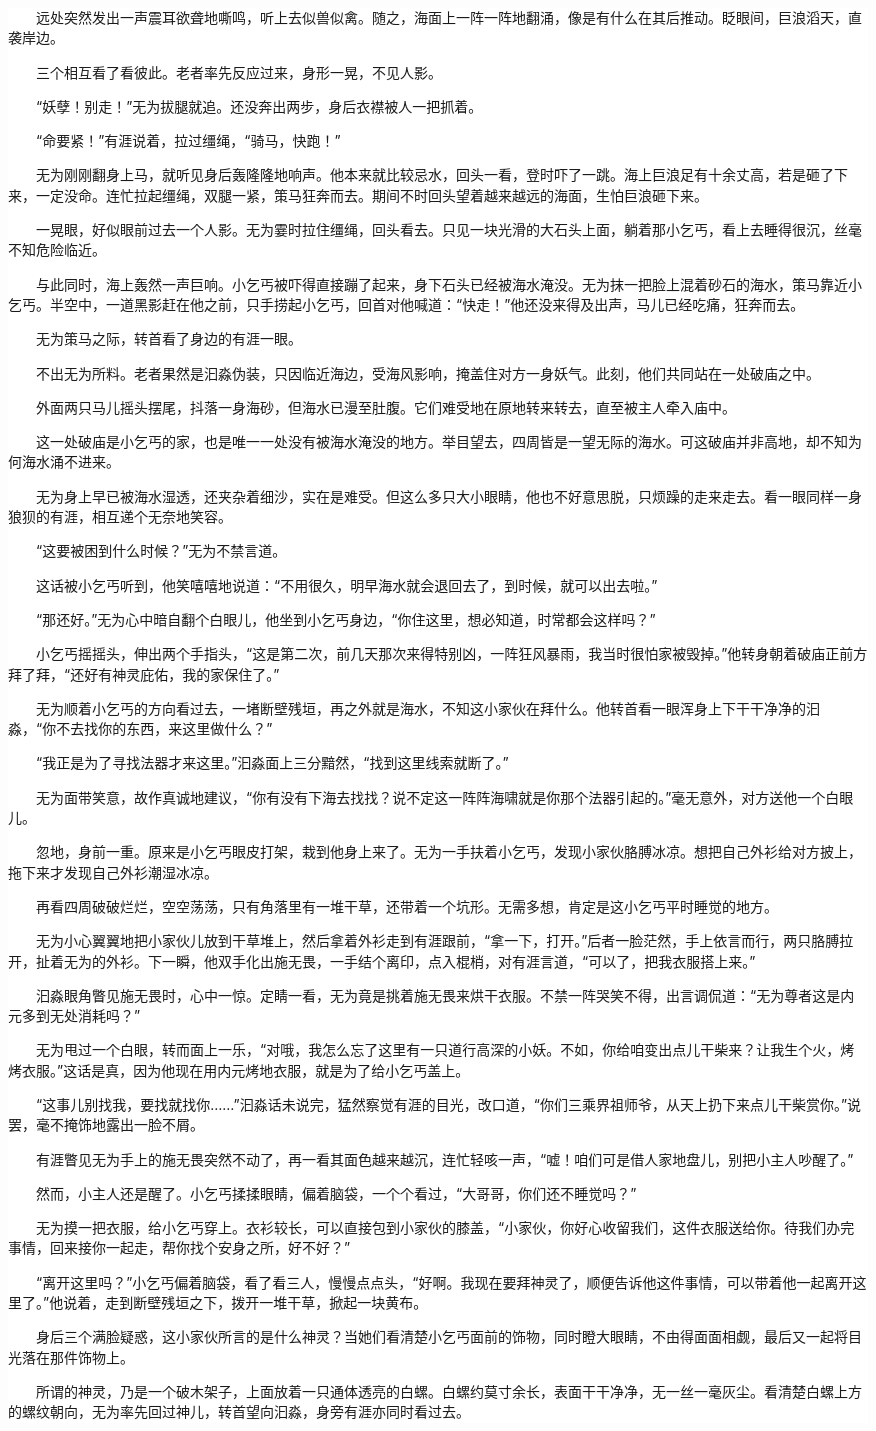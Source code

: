 　　远处突然发出一声震耳欲聋地嘶鸣，听上去似兽似禽。随之，海面上一阵一阵地翻涌，像是有什么在其后推动。眨眼间，巨浪滔天，直袭岸边。

　　三个相互看了看彼此。老者率先反应过来，身形一晃，不见人影。

　　“妖孽！别走！”无为拔腿就追。还没奔出两步，身后衣襟被人一把抓着。

　　“命要紧！”有涯说着，拉过缰绳，“骑马，快跑！”

　　无为刚刚翻身上马，就听见身后轰隆隆地响声。他本来就比较忌水，回头一看，登时吓了一跳。海上巨浪足有十余丈高，若是砸了下来，一定没命。连忙拉起缰绳，双腿一紧，策马狂奔而去。期间不时回头望着越来越远的海面，生怕巨浪砸下来。

　　一晃眼，好似眼前过去一个人影。无为霎时拉住缰绳，回头看去。只见一块光滑的大石头上面，躺着那小乞丐，看上去睡得很沉，丝毫不知危险临近。

　　与此同时，海上轰然一声巨响。小乞丐被吓得直接蹦了起来，身下石头已经被海水淹没。无为抹一把脸上混着砂石的海水，策马靠近小乞丐。半空中，一道黑影赶在他之前，只手捞起小乞丐，回首对他喊道：“快走！”他还没来得及出声，马儿已经吃痛，狂奔而去。

　　无为策马之际，转首看了身边的有涯一眼。

　　不出无为所料。老者果然是汩淼伪装，只因临近海边，受海风影响，掩盖住对方一身妖气。此刻，他们共同站在一处破庙之中。

　　外面两只马儿摇头摆尾，抖落一身海砂，但海水已漫至肚腹。它们难受地在原地转来转去，直至被主人牵入庙中。

　　这一处破庙是小乞丐的家，也是唯一一处没有被海水淹没的地方。举目望去，四周皆是一望无际的海水。可这破庙并非高地，却不知为何海水涌不进来。

　　无为身上早已被海水湿透，还夹杂着细沙，实在是难受。但这么多只大小眼睛，他也不好意思脱，只烦躁的走来走去。看一眼同样一身狼狈的有涯，相互递个无奈地笑容。

　　“这要被困到什么时候？”无为不禁言道。

　　这话被小乞丐听到，他笑嘻嘻地说道：“不用很久，明早海水就会退回去了，到时候，就可以出去啦。”

　　“那还好。”无为心中暗自翻个白眼儿，他坐到小乞丐身边，“你住这里，想必知道，时常都会这样吗？”

　　小乞丐摇摇头，伸出两个手指头，“这是第二次，前几天那次来得特别凶，一阵狂风暴雨，我当时很怕家被毁掉。”他转身朝着破庙正前方拜了拜，“还好有神灵庇佑，我的家保住了。”

　　无为顺着小乞丐的方向看过去，一堵断壁残垣，再之外就是海水，不知这小家伙在拜什么。他转首看一眼浑身上下干干净净的汩淼，“你不去找你的东西，来这里做什么？”

　　“我正是为了寻找法器才来这里。”汩淼面上三分黯然，“找到这里线索就断了。”

　　无为面带笑意，故作真诚地建议，“你有没有下海去找找？说不定这一阵阵海啸就是你那个法器引起的。”毫无意外，对方送他一个白眼儿。

　　忽地，身前一重。原来是小乞丐眼皮打架，栽到他身上来了。无为一手扶着小乞丐，发现小家伙胳膊冰凉。想把自己外衫给对方披上，拖下来才发现自己外衫潮湿冰凉。

　　再看四周破破烂烂，空空荡荡，只有角落里有一堆干草，还带着一个坑形。无需多想，肯定是这小乞丐平时睡觉的地方。

　　无为小心翼翼地把小家伙儿放到干草堆上，然后拿着外衫走到有涯跟前，“拿一下，打开。”后者一脸茫然，手上依言而行，两只胳膊拉开，扯着无为的外衫。下一瞬，他双手化出施无畏，一手结个离印，点入棍梢，对有涯言道，“可以了，把我衣服搭上来。”

　　汩淼眼角瞥见施无畏时，心中一惊。定睛一看，无为竟是挑着施无畏来烘干衣服。不禁一阵哭笑不得，出言调侃道：“无为尊者这是内元多到无处消耗吗？”

　　无为甩过一个白眼，转而面上一乐，“对哦，我怎么忘了这里有一只道行高深的小妖。不如，你给咱变出点儿干柴来？让我生个火，烤烤衣服。”这话是真，因为他现在用内元烤地衣服，就是为了给小乞丐盖上。

　　“这事儿别找我，要找就找你……”汩淼话未说完，猛然察觉有涯的目光，改口道，“你们三乘界祖师爷，从天上扔下来点儿干柴赏你。”说罢，毫不掩饰地露出一脸不屑。

　　有涯瞥见无为手上的施无畏突然不动了，再一看其面色越来越沉，连忙轻咳一声，“嘘！咱们可是借人家地盘儿，别把小主人吵醒了。”

　　然而，小主人还是醒了。小乞丐揉揉眼睛，偏着脑袋，一个个看过，“大哥哥，你们还不睡觉吗？”

　　无为摸一把衣服，给小乞丐穿上。衣衫较长，可以直接包到小家伙的膝盖，“小家伙，你好心收留我们，这件衣服送给你。待我们办完事情，回来接你一起走，帮你找个安身之所，好不好？”

　　“离开这里吗？”小乞丐偏着脑袋，看了看三人，慢慢点点头，“好啊。我现在要拜神灵了，顺便告诉他这件事情，可以带着他一起离开这里了。”他说着，走到断壁残垣之下，拨开一堆干草，掀起一块黄布。

　　身后三个满脸疑惑，这小家伙所言的是什么神灵？当她们看清楚小乞丐面前的饰物，同时瞪大眼睛，不由得面面相觑，最后又一起将目光落在那件饰物上。

　　所谓的神灵，乃是一个破木架子，上面放着一只通体透亮的白螺。白螺约莫寸余长，表面干干净净，无一丝一毫灰尘。看清楚白螺上方的螺纹朝向，无为率先回过神儿，转首望向汩淼，身旁有涯亦同时看过去。
